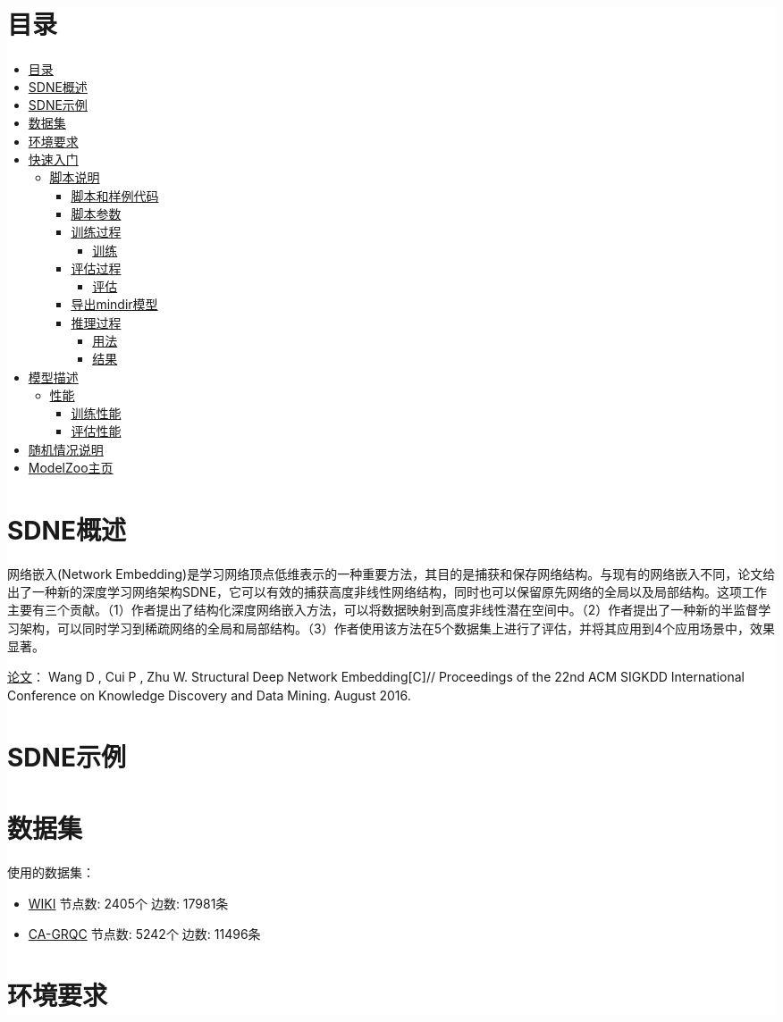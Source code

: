 # 目录

- [目录](#目录)
- [SDNE概述](#IBN-Net概述)
- [SDNE示例](#IBN-Net示例)
- [数据集](#数据集)
- [环境要求](#环境要求)
- [快速入门](#快速入门)
    - [脚本说明](#脚本说明)
        - [脚本和样例代码](#脚本和样例代码)
        - [脚本参数](#脚本参数)
        - [训练过程](#训练过程)
            - [训练](#训练)
        - [评估过程](#评估过程)
            - [评估](#评估)
        - [导出mindir模型](#导出mindir模型)
        - [推理过程](#推理过程)
            - [用法](#用法)
            - [结果](#结果)
- [模型描述](#模型描述)
    - [性能](#性能)
        - [训练性能](#训练性能)
        - [评估性能](#评估性能)
- [随机情况说明](#随机情况说明)
- [ModelZoo主页](#ModelZoo主页)



# SDNE概述

网络嵌入(Network Embedding)是学习网络顶点低维表示的一种重要方法，其目的是捕获和保存网络结构。与现有的网络嵌入不同，论文给出了一种新的深度学习网络架构SDNE，它可以有效的捕获高度非线性网络结构，同时也可以保留原先网络的全局以及局部结构。这项工作主要有三个贡献。（1）作者提出了结构化深度网络嵌入方法，可以将数据映射到高度非线性潜在空间中。（2）作者提出了一种新的半监督学习架构，可以同时学习到稀疏网络的全局和局部结构。（3）作者使用该方法在5个数据集上进行了评估，并将其应用到4个应用场景中，效果显著。

[论文](https://dl.acm.org/doi/10.1145/2939672.2939753)： Wang D ,  Cui P ,  Zhu W. Structural Deep Network Embedding[C]// Proceedings of the 22nd ACM SIGKDD International Conference on Knowledge Discovery and Data Mining. August 2016.

# SDNE示例

# 数据集

使用的数据集：

- [WIKI](https://github.com/shenweichen/GraphEmbedding/tree/master/data/wiki/) 节点数: 2405个 边数: 17981条

- [CA-GRQC](https://github.com/suanrong/SDNE/tree/master/GraphData/) 节点数: 5242个 边数: 11496条

# 环境要求
